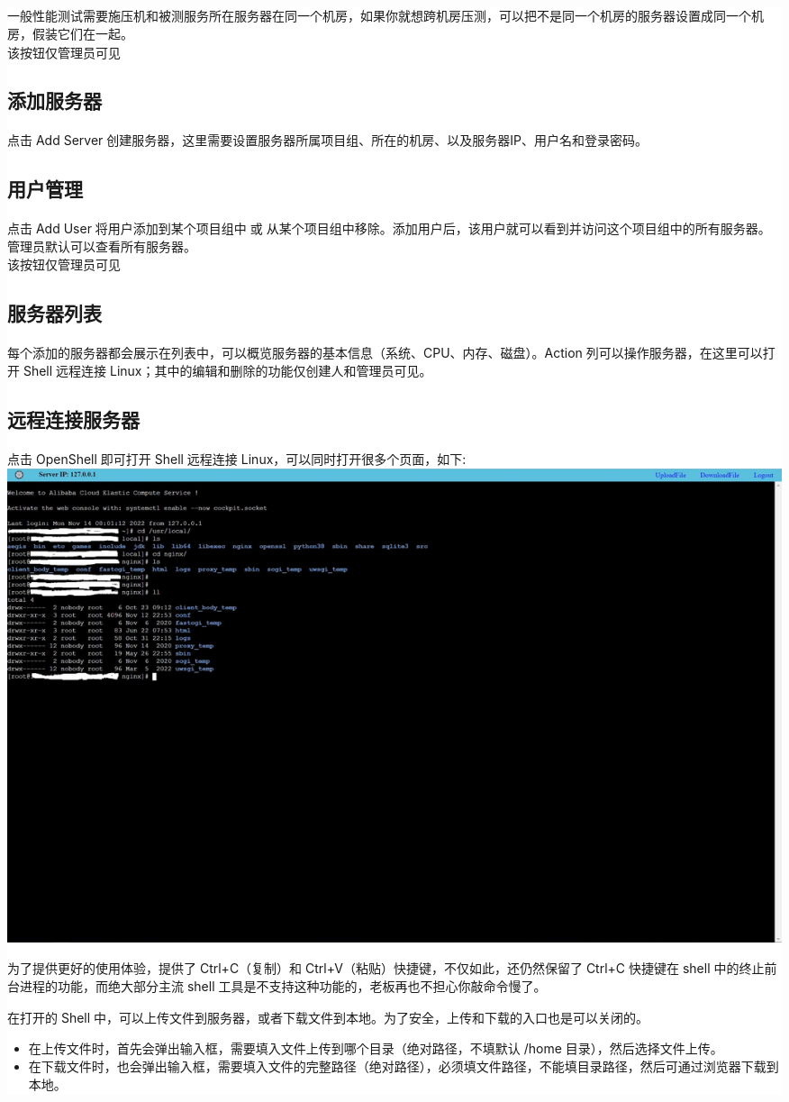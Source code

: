 一般性能测试需要施压机和被测服务所在服务器在同一个机房，如果你就想跨机房压测，可以把不是同一个机房的服务器设置成同一个机房，假装它们在一起。<br>
该按钮仅管理员可见
## 添加服务器
点击 Add Server 创建服务器，这里需要设置服务器所属项目组、所在的机房、以及服务器IP、用户名和登录密码。
## 用户管理
点击 Add User 将用户添加到某个项目组中 或 从某个项目组中移除。添加用户后，该用户就可以看到并访问这个项目组中的所有服务器。管理员默认可以查看所有服务器。<br>
该按钮仅管理员可见
## 服务器列表
每个添加的服务器都会展示在列表中，可以概览服务器的基本信息（系统、CPU、内存、磁盘）。Action 列可以操作服务器，在这里可以打开 Shell 远程连接 Linux；其中的编辑和删除的功能仅创建人和管理员可见。
## 远程连接服务器
点击 OpenShell 即可打开 Shell 远程连接 Linux，可以同时打开很多个页面，如下:
![](https://github.com/leeyoshinari/MyPlatform/blob/main/staticfiles/img/shell_ternimal.JPG)

为了提供更好的使用体验，提供了 Ctrl+C（复制）和 Ctrl+V（粘贴）快捷键，不仅如此，还仍然保留了 Ctrl+C 快捷键在 shell 中的终止前台进程的功能，而绝大部分主流 shell 工具是不支持这种功能的，老板再也不担心你敲命令慢了。<br>

在打开的 Shell 中，可以上传文件到服务器，或者下载文件到本地。为了安全，上传和下载的入口也是可以关闭的。<br>
- 在上传文件时，首先会弹出输入框，需要填入文件上传到哪个目录（绝对路径，不填默认 /home 目录），然后选择文件上传。<br>
- 在下载文件时，也会弹出输入框，需要填入文件的完整路径（绝对路径），必须填文件路径，不能填目录路径，然后可通过浏览器下载到本地。<br>
